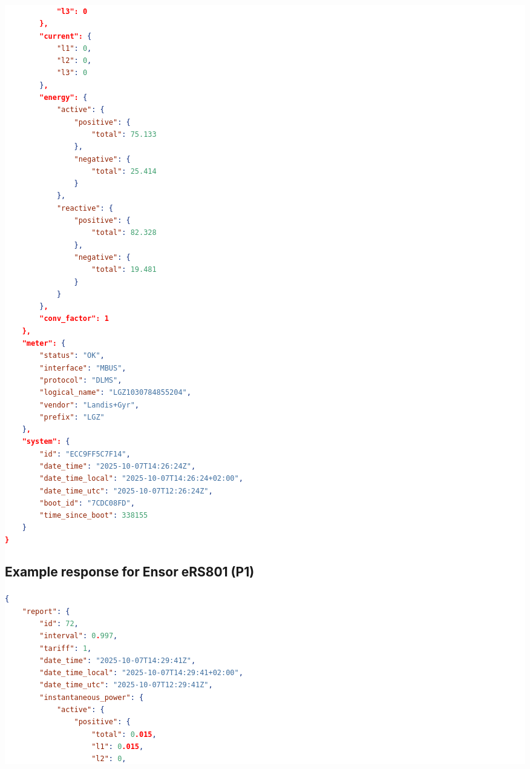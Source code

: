 ```json
            "l3": 0
        },
        "current": {
            "l1": 0,
            "l2": 0,
            "l3": 0
        },
        "energy": {
            "active": {
                "positive": {
                    "total": 75.133
                },
                "negative": {
                    "total": 25.414
                }
            },
            "reactive": {
                "positive": {
                    "total": 82.328
                },
                "negative": {
                    "total": 19.481
                }
            }
        },
        "conv_factor": 1
    },
    "meter": {
        "status": "OK",
        "interface": "MBUS",
        "protocol": "DLMS",
        "logical_name": "LGZ1030784855204",
        "vendor": "Landis+Gyr",
        "prefix": "LGZ"
    },
    "system": {
        "id": "ECC9FF5C7F14",
        "date_time": "2025-10-07T14:26:24Z",
        "date_time_local": "2025-10-07T14:26:24+02:00",
        "date_time_utc": "2025-10-07T12:26:24Z",
        "boot_id": "7CDC08FD",
        "time_since_boot": 338155
    }
}
```

## Example response for Ensor eRS801 (P1)

```json
{
    "report": {
        "id": 72,
        "interval": 0.997,
        "tariff": 1,
        "date_time": "2025-10-07T14:29:41Z",
        "date_time_local": "2025-10-07T14:29:41+02:00",
        "date_time_utc": "2025-10-07T12:29:41Z",
        "instantaneous_power": {
            "active": {
                "positive": {
                    "total": 0.015,
                    "l1": 0.015,
                    "l2": 0,
```